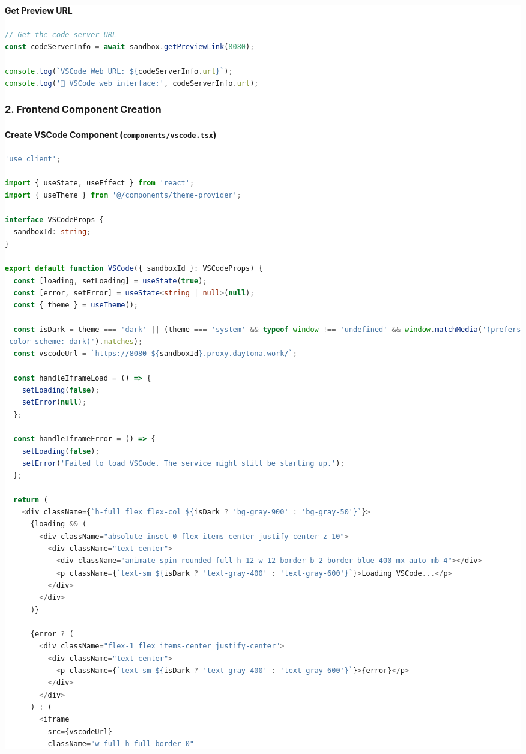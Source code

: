 #### Get Preview URL
```typescript
// Get the code-server URL
const codeServerInfo = await sandbox.getPreviewLink(8080);

console.log(`VSCode Web URL: ${codeServerInfo.url}`);
console.log('🎨 VSCode web interface:', codeServerInfo.url);
```

### 2. Frontend Component Creation

#### Create VSCode Component (`components/vscode.tsx`)
```typescript
'use client';

import { useState, useEffect } from 'react';
import { useTheme } from '@/components/theme-provider';

interface VSCodeProps {
  sandboxId: string;
}

export default function VSCode({ sandboxId }: VSCodeProps) {
  const [loading, setLoading] = useState(true);
  const [error, setError] = useState<string | null>(null);
  const { theme } = useTheme();

  const isDark = theme === 'dark' || (theme === 'system' && typeof window !== 'undefined' && window.matchMedia('(prefers-color-scheme: dark)').matches);
  const vscodeUrl = `https://8080-${sandboxId}.proxy.daytona.work/`;

  const handleIframeLoad = () => {
    setLoading(false);
    setError(null);
  };

  const handleIframeError = () => {
    setLoading(false);
    setError('Failed to load VSCode. The service might still be starting up.');
  };

  return (
    <div className={`h-full flex flex-col ${isDark ? 'bg-gray-900' : 'bg-gray-50'}`}>
      {loading && (
        <div className="absolute inset-0 flex items-center justify-center z-10">
          <div className="text-center">
            <div className="animate-spin rounded-full h-12 w-12 border-b-2 border-blue-400 mx-auto mb-4"></div>
            <p className={`text-sm ${isDark ? 'text-gray-400' : 'text-gray-600'}`}>Loading VSCode...</p>
          </div>
        </div>
      )}
      
      {error ? (
        <div className="flex-1 flex items-center justify-center">
          <div className="text-center">
            <p className={`text-sm ${isDark ? 'text-gray-400' : 'text-gray-600'}`}>{error}</p>
          </div>
        </div>
      ) : (
        <iframe
          src={vscodeUrl}
          className="w-full h-full border-0"
```